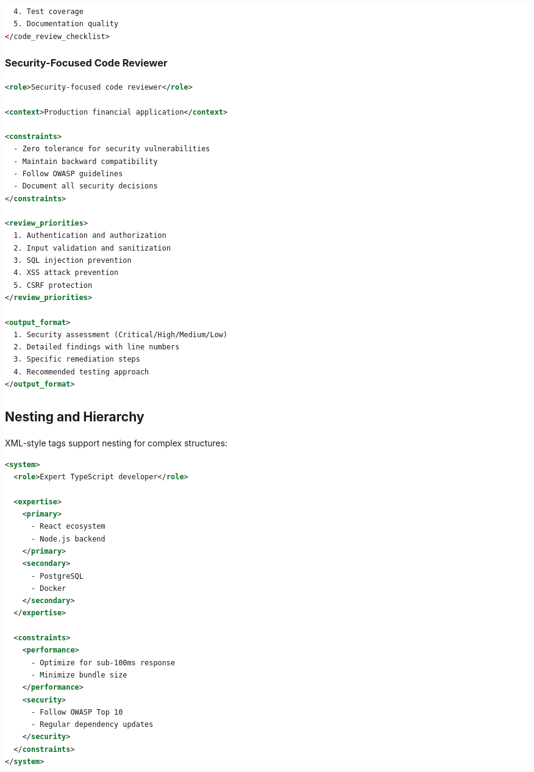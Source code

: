```xml
  4. Test coverage
  5. Documentation quality
</code_review_checklist>
```

### Security-Focused Code Reviewer
```xml
<role>Security-focused code reviewer</role>

<context>Production financial application</context>

<constraints>
  - Zero tolerance for security vulnerabilities
  - Maintain backward compatibility
  - Follow OWASP guidelines
  - Document all security decisions
</constraints>

<review_priorities>
  1. Authentication and authorization
  2. Input validation and sanitization
  3. SQL injection prevention
  4. XSS attack prevention
  5. CSRF protection
</review_priorities>

<output_format>
  1. Security assessment (Critical/High/Medium/Low)
  2. Detailed findings with line numbers
  3. Specific remediation steps
  4. Recommended testing approach
</output_format>
```

## Nesting and Hierarchy

XML-style tags support nesting for complex structures:

```xml
<system>
  <role>Expert TypeScript developer</role>

  <expertise>
    <primary>
      - React ecosystem
      - Node.js backend
    </primary>
    <secondary>
      - PostgreSQL
      - Docker
    </secondary>
  </expertise>

  <constraints>
    <performance>
      - Optimize for sub-100ms response
      - Minimize bundle size
    </performance>
    <security>
      - Follow OWASP Top 10
      - Regular dependency updates
    </security>
  </constraints>
</system>
```